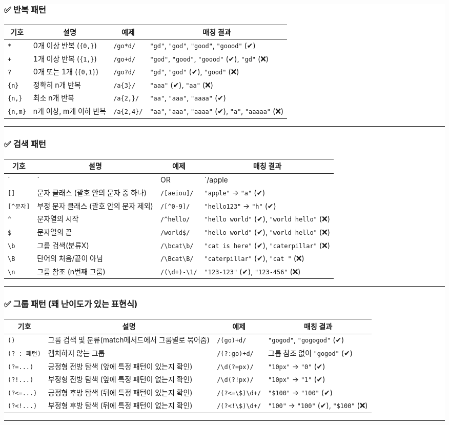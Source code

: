 
### ✅ 반복 패턴

| 기호 | 설명 | 예제 | 매칭 결과 |
|------|------|------|----------|
| `*` | 0개 이상 반복 (`{0,}`) | `/go*d/` | `"gd"`, `"god"`, `"good"`, `"goood"` (✔) |
| `+` | 1개 이상 반복 (`{1,}`) | `/go+d/` | `"god"`, `"good"`, `"goood"` (✔), `"gd"` (❌) |
| `?` | 0개 또는 1개 (`{0,1}`) | `/go?d/` | `"gd"`, `"god"` (✔), `"good"` (❌) |
| `{n}` | 정확히 n개 반복 | `/a{3}/` | `"aaa"` (✔), `"aa"` (❌) |
| `{n,}` | 최소 n개 반복 | `/a{2,}/` | `"aa"`, `"aaa"`, `"aaaa"` (✔) |
| `{n,m}` | n개 이상, m개 이하 반복 | `/a{2,4}/` | `"aa"`, `"aaa"`, `"aaaa"` (✔), `"a"`, `"aaaaa"` (❌) |

---

### ✅ 검색 패턴

| 기호 | 설명 | 예제 | 매칭 결과 |
|------|------|------|----------|
| `|` | OR | `/apple|banana/` | `"I like apple"` (✔), `"I like banana"` (✔) |
| `[]` | 문자 클래스 (괄호 안의 문자 중 하나) | `/[aeiou]/` | `"apple"` → `"a"` (✔) |
| `[^문자]` | 부정 문자 클래스 (괄호 안의 문자 제외) | `/[^0-9]/` | `"hello123"` → `"h"` (✔) |
| `^` | 문자열의 시작 | `/^hello/` | `"hello world"` (✔), `"world hello"` (❌) |
| `$` | 문자열의 끝 | `/world$/` | `"hello world"` (✔), `"world hello"` (❌) |
| `\b` | 그룹 검색(분류X) | `/\bcat\b/` | `"cat is here"` (✔), `"caterpillar"` (❌) |
| `\B` | 단어의 처음/끝이 아님 | `/\Bcat\B/` | `"caterpillar"` (✔), `"cat "` (❌) |
| `\n` | 그룹 참조 (n번째 그룹) | `/(\d+)-\1/` | `"123-123"` (✔), `"123-456"` (❌) |

---

### ✅ 그룹 패턴 (꽤 난이도가 있는 표현식)

| 기호 | 설명 | 예제 | 매칭 결과 |
|------|------|------|----------|
| `()` | 그룹 검색 및 분류(match메서드에서 그룹별로 묶어줌) | `/(go)+d/` | `"gogod"`, `"gogogod"` (✔) |
| `(? : 패턴)` | 캡처하지 않는 그룹 | `/(?:go)+d/` | 그룹 참조 없이 `"gogod"` (✔) |
| `(?=...)` | 긍정형 전방 탐색 (앞에 특정 패턴이 있는지 확인) | `/\d(?=px)/` | `"10px"` → `"0"` (✔) |
| `(?!...)` | 부정형 전방 탐색 (앞에 특정 패턴이 없는지 확인) | `/\d(?!px)/` | `"10px"` → `"1"` (✔) |
| `(?<=...)` | 긍정형 후방 탐색 (뒤에 특정 패턴이 있는지 확인) | `/(?<=\$)\d+/` | `"$100"` → `"100"` (✔) |
| `(?<!...)` | 부정형 후방 탐색 (뒤에 특정 패턴이 없는지 확인) | `/(?<!\$)\d+/` | `"100"` → `"100"` (✔), `"$100"` (❌) |

---